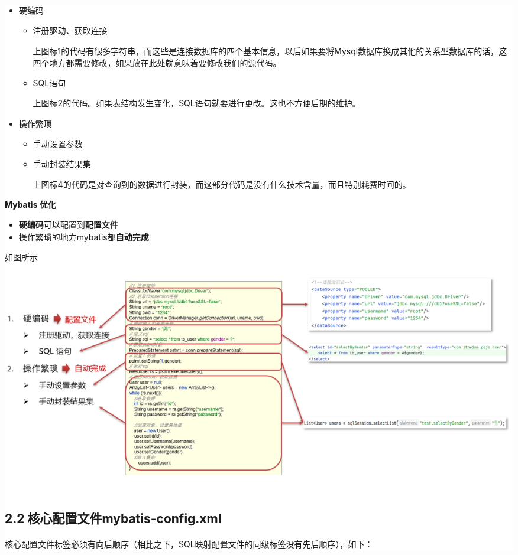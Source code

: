 



- 硬编码

  - 注册驱动、获取连接

    上图标1的代码有很多字符串，而这些是连接数据库的四个基本信息，以后如果要将Mysql数据库换成其他的关系型数据库的话，这四个地方都需要修改，如果放在此处就意味着要修改我们的源代码。

  - SQL语句

    上图标2的代码。如果表结构发生变化，SQL语句就要进行更改。这也不方便后期的维护。

- 操作繁琐

  - 手动设置参数

  - 手动封装结果集

    上图标4的代码是对查询到的数据进行封装，而这部分代码是没有什么技术含量，而且特别耗费时间的。

**Mybatis 优化**

- **硬编码**可以配置到**配置文件**
- 操作繁琐的地方mybatis都**自动完成**

如图所示

![img](JavaWeb基础3——Maven基础&MyBatis.assets/28e9e422a1774914a9eba665072e9df6.png)![点击并拖拽以移动](data:image/gif;base64,R0lGODlhAQABAPABAP///wAAACH5BAEKAAAALAAAAAABAAEAAAICRAEAOw==)



## 2.2 核心配置文件mybatis-config.xml

核心配置文件标签必须有向后顺序（相比之下，SQL映射配置文件的同级标签没有先后顺序），如下：
